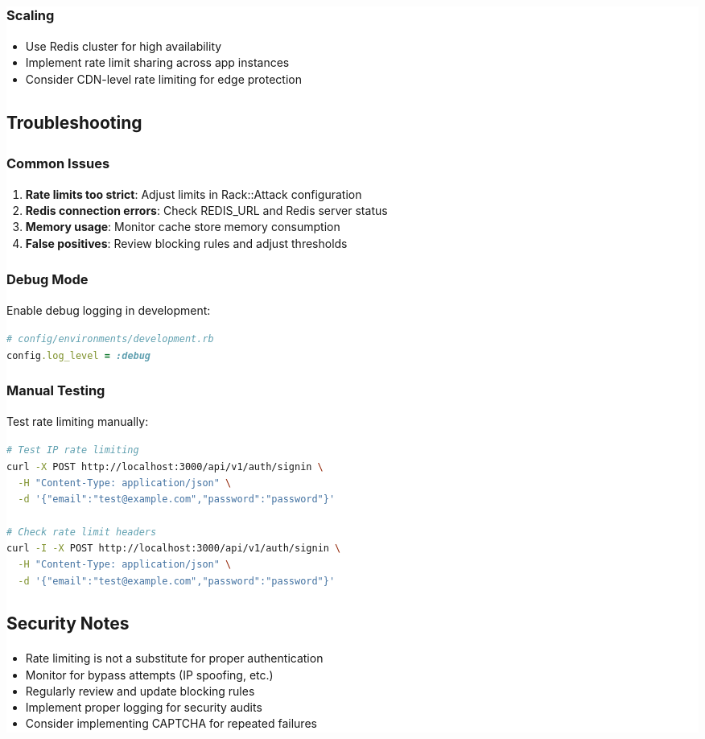 ### Scaling

- Use Redis cluster for high availability
- Implement rate limit sharing across app instances
- Consider CDN-level rate limiting for edge protection

## Troubleshooting

### Common Issues

1. **Rate limits too strict**: Adjust limits in Rack::Attack configuration
2. **Redis connection errors**: Check REDIS_URL and Redis server status
3. **Memory usage**: Monitor cache store memory consumption
4. **False positives**: Review blocking rules and adjust thresholds

### Debug Mode

Enable debug logging in development:

```ruby
# config/environments/development.rb
config.log_level = :debug
```

### Manual Testing

Test rate limiting manually:

```bash
# Test IP rate limiting
curl -X POST http://localhost:3000/api/v1/auth/signin \
  -H "Content-Type: application/json" \
  -d '{"email":"test@example.com","password":"password"}'

# Check rate limit headers
curl -I -X POST http://localhost:3000/api/v1/auth/signin \
  -H "Content-Type: application/json" \
  -d '{"email":"test@example.com","password":"password"}'
```

## Security Notes

- Rate limiting is not a substitute for proper authentication
- Monitor for bypass attempts (IP spoofing, etc.)
- Regularly review and update blocking rules
- Implement proper logging for security audits
- Consider implementing CAPTCHA for repeated failures
